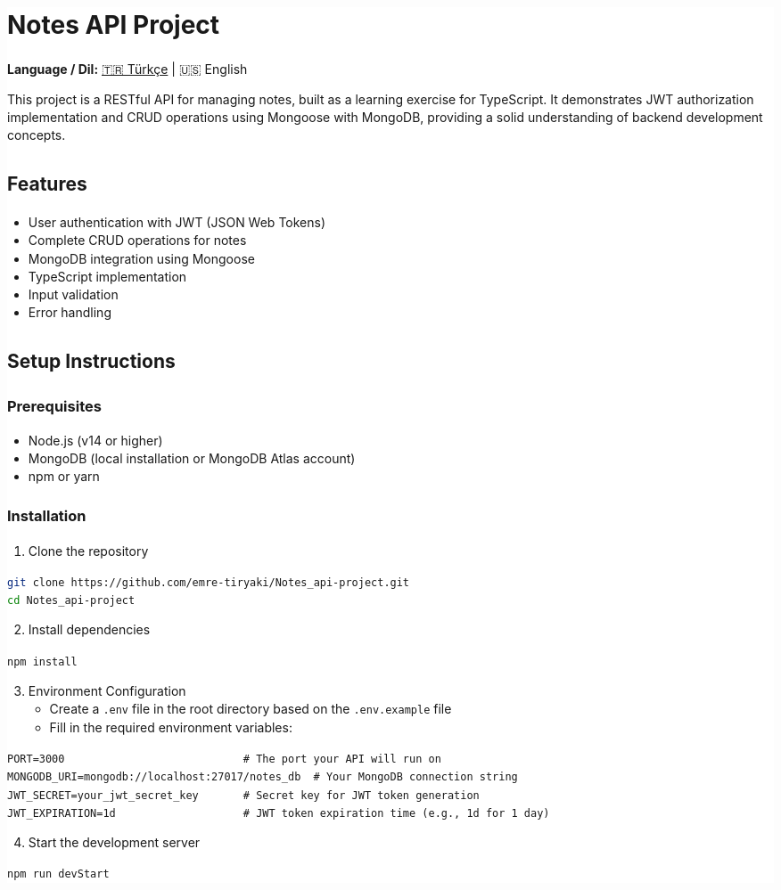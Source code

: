 # Notes API Project

**Language / Dil:** [🇹🇷 Türkçe](README.tr.md) | 🇺🇸 English

This project is a RESTful API for managing notes, built as a learning exercise for TypeScript. It demonstrates JWT authorization implementation and CRUD operations using Mongoose with MongoDB, providing a solid understanding of backend development concepts.

## Features

- User authentication with JWT (JSON Web Tokens)
- Complete CRUD operations for notes
- MongoDB integration using Mongoose
- TypeScript implementation
- Input validation
- Error handling

## Setup Instructions

### Prerequisites

- Node.js (v14 or higher)
- MongoDB (local installation or MongoDB Atlas account)
- npm or yarn

### Installation

1. Clone the repository
```bash
git clone https://github.com/emre-tiryaki/Notes_api-project.git
cd Notes_api-project
```

2. Install dependencies
```bash
npm install
```

3. Environment Configuration
   - Create a `.env` file in the root directory based on the `.env.example` file
   - Fill in the required environment variables:
  
```
PORT=3000                            # The port your API will run on
MONGODB_URI=mongodb://localhost:27017/notes_db  # Your MongoDB connection string
JWT_SECRET=your_jwt_secret_key       # Secret key for JWT token generation
JWT_EXPIRATION=1d                    # JWT token expiration time (e.g., 1d for 1 day)
```

4. Start the development server
```bash
npm run devStart
```
